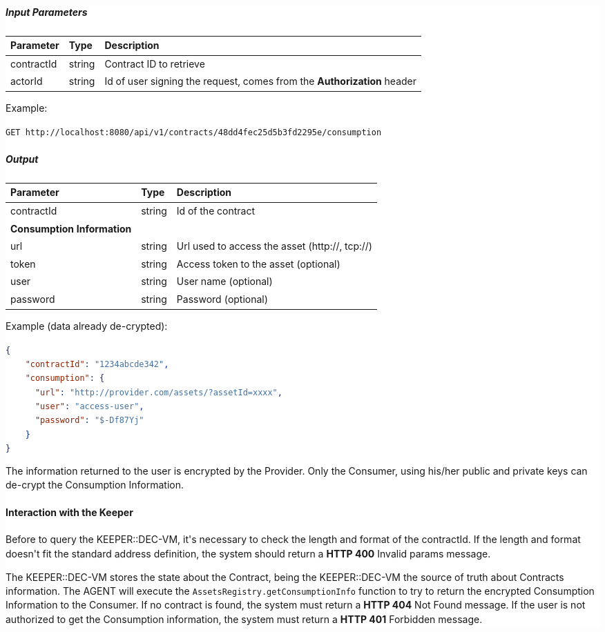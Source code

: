 
##### Input Parameters

| Parameter | Type | Description |
|:----------|:-----|:------------|
|contractId |string|Contract ID to retrieve|
|actorId    |string |Id of user signing the request, comes from the **Authorization** header|

Example: 

```http
GET http://localhost:8080/api/v1/contracts/48dd4fec25d5b3fd2295e/consumption
```

##### Output


| Parameter | Type  | Description |
|:----------|:------|:------------|
|contractId |string |Id of the contract|
|**Consumption Information** |||
|url |string |Url used to access the asset (http://, tcp://)|
|token|string |Access token to the asset (optional)|
|user|string |User name (optional)|
|password|string |Password (optional)|

Example (data already de-crypted): 

```json
{	
	"contractId": "1234abcde342",
	"consumption": {
	  "url": "http://provider.com/assets/?assetId=xxxx",
	  "user": "access-user",
	  "password": "$-Df87Yj"
	}
}
```

The information returned to the user is encrypted by the Provider. Only the Consumer, using his/her public and private keys can de-crypt the Consumption Information. 
 

#### Interaction with the Keeper

Before to query the KEEPER::DEC-VM, it's necessary to check the length and format of the contractId. If the length and format doesn't fit the standard address definition, the system should return a **HTTP 400** Invalid params message.

The KEEPER::DEC-VM stores the state about the Contract, being the KEEPER::DEC-VM the source of truth about Contracts information. 
The AGENT will execute the `AssetsRegistry.getConsumptionInfo` function to try to return the encrypted Consumption Information to the Consumer. 
If no contract is found, the system must return a **HTTP 404** Not Found message.
If the user is not authorized to get the Consumption information, the system must return a **HTTP 401** Forbidden message.
